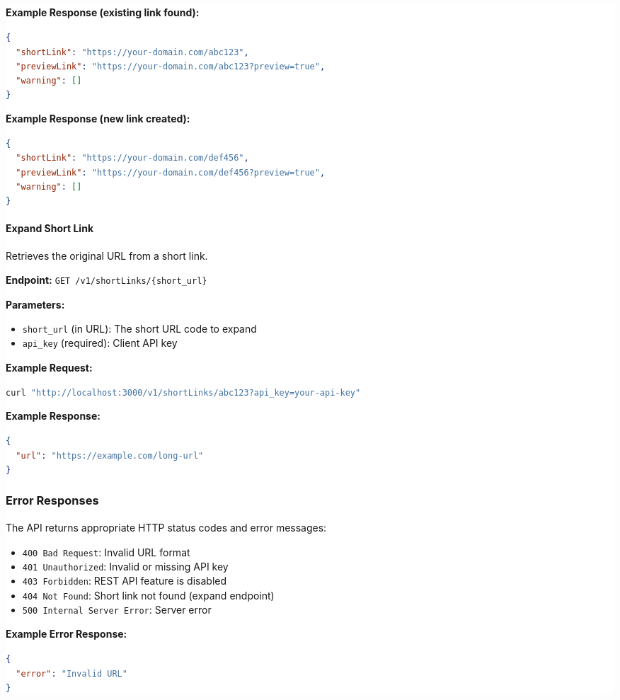 **Example Response (existing link found):**

```json
{
  "shortLink": "https://your-domain.com/abc123",
  "previewLink": "https://your-domain.com/abc123?preview=true",
  "warning": []
}
```

**Example Response (new link created):**

```json
{
  "shortLink": "https://your-domain.com/def456",
  "previewLink": "https://your-domain.com/def456?preview=true",
  "warning": []
}
```

#### Expand Short Link

Retrieves the original URL from a short link.

**Endpoint:** `GET /v1/shortLinks/{short_url}`

**Parameters:**

- `short_url` (in URL): The short URL code to expand
- `api_key` (required): Client API key

**Example Request:**

```bash
curl "http://localhost:3000/v1/shortLinks/abc123?api_key=your-api-key"
```

**Example Response:**

```json
{
  "url": "https://example.com/long-url"
}
```

### Error Responses

The API returns appropriate HTTP status codes and error messages:

- `400 Bad Request`: Invalid URL format
- `401 Unauthorized`: Invalid or missing API key
- `403 Forbidden`: REST API feature is disabled
- `404 Not Found`: Short link not found (expand endpoint)
- `500 Internal Server Error`: Server error

**Example Error Response:**

```json
{
  "error": "Invalid URL"
}
```
